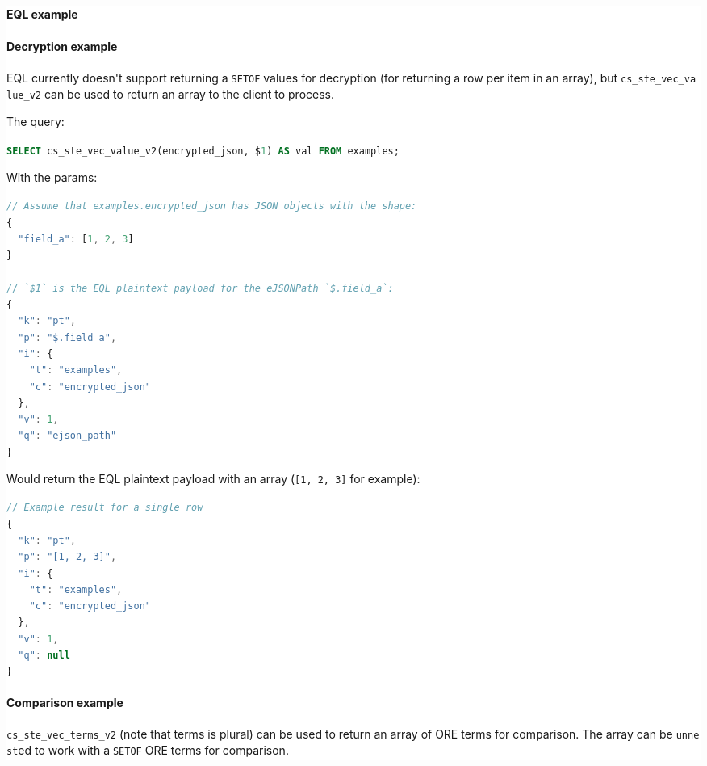 **EQL example**

#### Decryption example

EQL currently doesn't support returning a `SETOF` values for decryption (for returning a row per item in an array), but `cs_ste_vec_value_v2` can be used to return an array to the client to process.

The query:

```sql
SELECT cs_ste_vec_value_v2(encrypted_json, $1) AS val FROM examples;
```

With the params:

```javascript
// Assume that examples.encrypted_json has JSON objects with the shape:
{
  "field_a": [1, 2, 3]
}

// `$1` is the EQL plaintext payload for the eJSONPath `$.field_a`:
{
  "k": "pt",
  "p": "$.field_a",
  "i": {
    "t": "examples",
    "c": "encrypted_json"
  },
  "v": 1,
  "q": "ejson_path"
}
```

Would return the EQL plaintext payload with an array (`[1, 2, 3]` for example):

```javascript
// Example result for a single row
{
  "k": "pt",
  "p": "[1, 2, 3]",
  "i": {
    "t": "examples",
    "c": "encrypted_json"
  },
  "v": 1,
  "q": null
}
```

#### Comparison example

`cs_ste_vec_terms_v2` (note that terms is plural) can be used to return an array of ORE terms for comparison.
The array can be `unnest`ed to work with a `SETOF` ORE terms for comparison.

